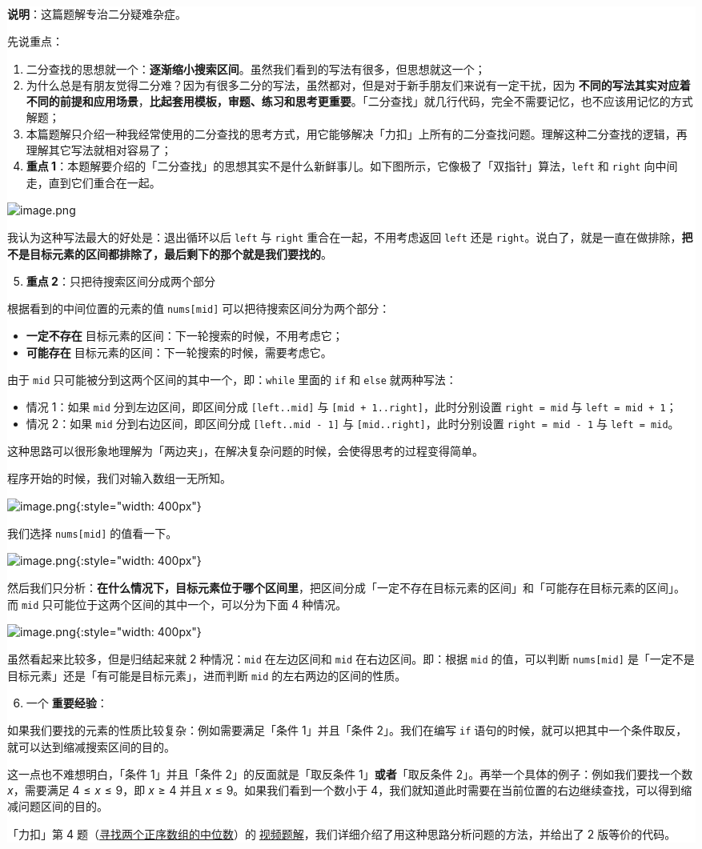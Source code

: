 **说明**：这篇题解专治二分疑难杂症。

先说重点：

1. 二分查找的思想就一个：**逐渐缩小搜索区间**。虽然我们看到的写法有很多，但思想就这一个；
2. 为什么总是有朋友觉得二分难？因为有很多二分的写法，虽然都对，但是对于新手朋友们来说有一定干扰，因为 **不同的写法其实对应着不同的前提和应用场景**，**比起套用模板，审题、练习和思考更重要**。「二分查找」就几行代码，完全不需要记忆，也不应该用记忆的方式解题；
3. 本篇题解只介绍一种我经常使用的二分查找的思考方式，用它能够解决「力扣」上所有的二分查找问题。理解这种二分查找的逻辑，再理解其它写法就相对容易了；
4. **重点 1**：本题解要介绍的「二分查找」的思想其实不是什么新鲜事儿。如下图所示，它像极了「双指针」算法，`left` 和 `right` 向中间走，直到它们重合在一起。

![image.png](https://pic.leetcode-cn.com/1617955110-eWCqKj-image.png)

我认为这种写法最大的好处是：退出循环以后 `left` 与 `right` 重合在一起，不用考虑返回 `left` 还是 `right`。说白了，就是一直在做排除，**把不是目标元素的区间都排除了，最后剩下的那个就是我们要找的**。

5. **重点 2**：只把待搜索区间分成两个部分

根据看到的中间位置的元素的值 `nums[mid]` 可以把待搜索区间分为两个部分：

+ **一定不存在** 目标元素的区间：下一轮搜索的时候，不用考虑它；
+ **可能存在** 目标元素的区间：下一轮搜索的时候，需要考虑它。

由于 `mid` 只可能被分到这两个区间的其中一个，即：`while` 里面的 `if` 和 `else` 就两种写法：

+ 情况 1：如果 `mid` 分到左边区间，即区间分成 `[left..mid]` 与 `[mid + 1..right]`，此时分别设置 `right = mid` 与 `left = mid + 1`；
+ 情况 2：如果 `mid` 分到右边区间，即区间分成 `[left..mid - 1]` 与 `[mid..right]`，此时分别设置 `right = mid - 1` 与 `left = mid`。

这种思路可以很形象地理解为「两边夹」，在解决复杂问题的时候，会使得思考的过程变得简单。

程序开始的时候，我们对输入数组一无所知。

![image.png](https://pic.leetcode-cn.com/1617784079-KQhLcv-image.png){:style="width: 400px"}

我们选择 `nums[mid]` 的值看一下。

![image.png](https://pic.leetcode-cn.com/1617784103-DNDPJy-image.png){:style="width: 400px"}

然后我们只分析：**在什么情况下，目标元素位于哪个区间里**，把区间分成「一定不存在目标元素的区间」和「可能存在目标元素的区间」。而 `mid` 只可能位于这两个区间的其中一个，可以分为下面 4 种情况。

![image.png](https://pic.leetcode-cn.com/1617786936-PtTKbf-image.png){:style="width: 400px"}

虽然看起来比较多，但是归结起来就 2 种情况：`mid` 在左边区间和 `mid` 在右边区间。即：根据 `mid` 的值，可以判断 `nums[mid]` 是「一定不是目标元素」还是「有可能是目标元素」，进而判断 `mid` 的左右两边的区间的性质。


6. 一个 **重要经验**：

如果我们要找的元素的性质比较复杂：例如需要满足「条件 1」并且「条件 2」。我们在编写 `if` 语句的时候，就可以把其中一个条件取反，就可以达到缩减搜索区间的目的。

这一点也不难想明白，「条件 1」并且「条件 2」的反面就是「取反条件 1」**或者**「取反条件 2」。再举一个具体的例子：例如我们要找一个数 $x$，需要满足 $4 \le x \le 9$，即 $x \ge 4$ 并且 $x \le 9$。如果我们看到一个数小于 $4$，我们就知道此时需要在当前位置的右边继续查找，可以得到缩减问题区间的目的。

「力扣」第 4 题（[寻找两个正序数组的中位数](https://leetcode-cn.com/problems/median-of-two-sorted-arrays/)）的 [视频题解](https://leetcode-cn.com/problems/median-of-two-sorted-arrays/solution/xun-zhao-liang-ge-you-xu-shu-zu-de-zhong-wei-s-114/)，我们详细介绍了用这种思路分析问题的方法，并给出了 2 版等价的代码。
